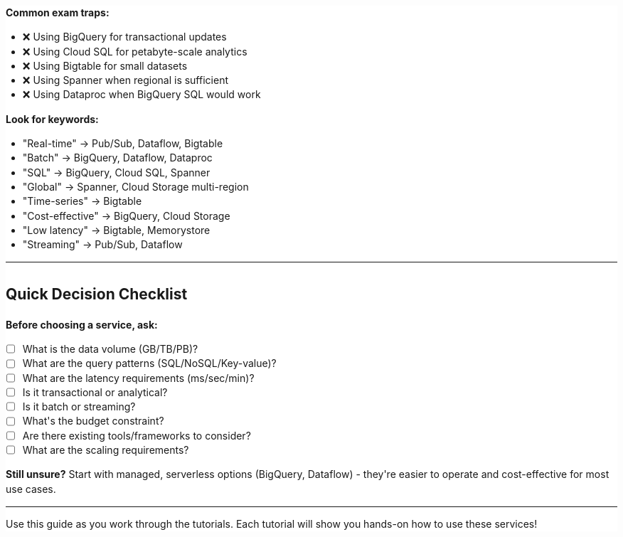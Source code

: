 **Common exam traps:**
- ❌ Using BigQuery for transactional updates
- ❌ Using Cloud SQL for petabyte-scale analytics
- ❌ Using Bigtable for small datasets
- ❌ Using Spanner when regional is sufficient
- ❌ Using Dataproc when BigQuery SQL would work

**Look for keywords:**
- "Real-time" → Pub/Sub, Dataflow, Bigtable
- "Batch" → BigQuery, Dataflow, Dataproc
- "SQL" → BigQuery, Cloud SQL, Spanner
- "Global" → Spanner, Cloud Storage multi-region
- "Time-series" → Bigtable
- "Cost-effective" → BigQuery, Cloud Storage
- "Low latency" → Bigtable, Memorystore
- "Streaming" → Pub/Sub, Dataflow

---

## Quick Decision Checklist

**Before choosing a service, ask:**

- [ ] What is the data volume (GB/TB/PB)?
- [ ] What are the query patterns (SQL/NoSQL/Key-value)?
- [ ] What are the latency requirements (ms/sec/min)?
- [ ] Is it transactional or analytical?
- [ ] Is it batch or streaming?
- [ ] What's the budget constraint?
- [ ] Are there existing tools/frameworks to consider?
- [ ] What are the scaling requirements?

**Still unsure?** Start with managed, serverless options (BigQuery, Dataflow) - they're easier to operate and cost-effective for most use cases.

---

Use this guide as you work through the tutorials. Each tutorial will show you hands-on how to use these services!
